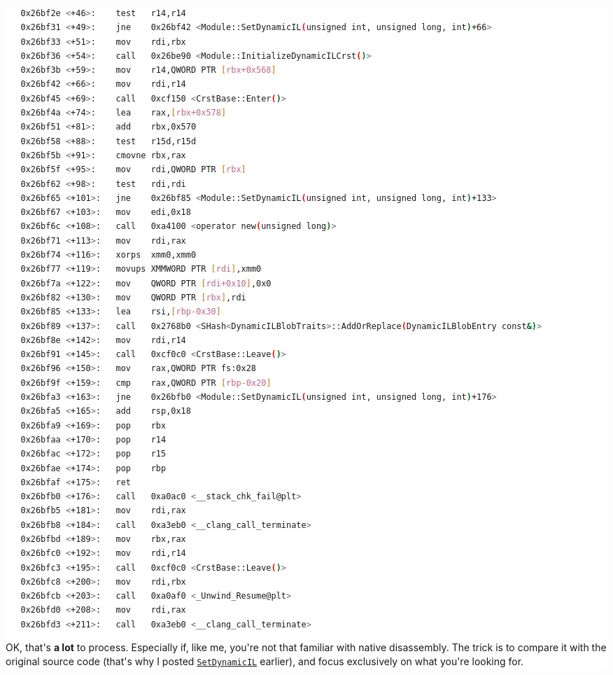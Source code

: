 ```bash
   0x26bf2e <+46>:    test   r14,r14
   0x26bf31 <+49>:    jne    0x26bf42 <Module::SetDynamicIL(unsigned int, unsigned long, int)+66>
   0x26bf33 <+51>:    mov    rdi,rbx
   0x26bf36 <+54>:    call   0x26be90 <Module::InitializeDynamicILCrst()>
   0x26bf3b <+59>:    mov    r14,QWORD PTR [rbx+0x568]
   0x26bf42 <+66>:    mov    rdi,r14
   0x26bf45 <+69>:    call   0xcf150 <CrstBase::Enter()>
   0x26bf4a <+74>:    lea    rax,[rbx+0x578]
   0x26bf51 <+81>:    add    rbx,0x570
   0x26bf58 <+88>:    test   r15d,r15d
   0x26bf5b <+91>:    cmovne rbx,rax
   0x26bf5f <+95>:    mov    rdi,QWORD PTR [rbx]
   0x26bf62 <+98>:    test   rdi,rdi
   0x26bf65 <+101>:   jne    0x26bf85 <Module::SetDynamicIL(unsigned int, unsigned long, int)+133>
   0x26bf67 <+103>:   mov    edi,0x18
   0x26bf6c <+108>:   call   0xa4100 <operator new(unsigned long)>
   0x26bf71 <+113>:   mov    rdi,rax
   0x26bf74 <+116>:   xorps  xmm0,xmm0
   0x26bf77 <+119>:   movups XMMWORD PTR [rdi],xmm0
   0x26bf7a <+122>:   mov    QWORD PTR [rdi+0x10],0x0
   0x26bf82 <+130>:   mov    QWORD PTR [rbx],rdi
   0x26bf85 <+133>:   lea    rsi,[rbp-0x30]
   0x26bf89 <+137>:   call   0x2768b0 <SHash<DynamicILBlobTraits>::AddOrReplace(DynamicILBlobEntry const&)>
   0x26bf8e <+142>:   mov    rdi,r14
   0x26bf91 <+145>:   call   0xcf0c0 <CrstBase::Leave()>
   0x26bf96 <+150>:   mov    rax,QWORD PTR fs:0x28
   0x26bf9f <+159>:   cmp    rax,QWORD PTR [rbp-0x20]
   0x26bfa3 <+163>:   jne    0x26bfb0 <Module::SetDynamicIL(unsigned int, unsigned long, int)+176>
   0x26bfa5 <+165>:   add    rsp,0x18
   0x26bfa9 <+169>:   pop    rbx
   0x26bfaa <+170>:   pop    r14
   0x26bfac <+172>:   pop    r15
   0x26bfae <+174>:   pop    rbp
   0x26bfaf <+175>:   ret
   0x26bfb0 <+176>:   call   0xa0ac0 <__stack_chk_fail@plt>
   0x26bfb5 <+181>:   mov    rdi,rax
   0x26bfb8 <+184>:   call   0xa3eb0 <__clang_call_terminate>
   0x26bfbd <+189>:   mov    rbx,rax
   0x26bfc0 <+192>:   mov    rdi,r14
   0x26bfc3 <+195>:   call   0xcf0c0 <CrstBase::Leave()>
   0x26bfc8 <+200>:   mov    rdi,rbx
   0x26bfcb <+203>:   call   0xa0af0 <_Unwind_Resume@plt>
   0x26bfd0 <+208>:   mov    rdi,rax
   0x26bfd3 <+211>:   call   0xa3eb0 <__clang_call_terminate>
```

OK, that's **a lot** to process. Especially if, like me, you're not that familiar with native disassembly. The trick is to compare it with the original source code (that's why I posted [`SetDynamicIL`](https://gist.githubusercontent.com/kevingosse/8c2d5b6301930d9dff9e613f7c980ec7) earlier), and focus exclusively on what you're looking for.
